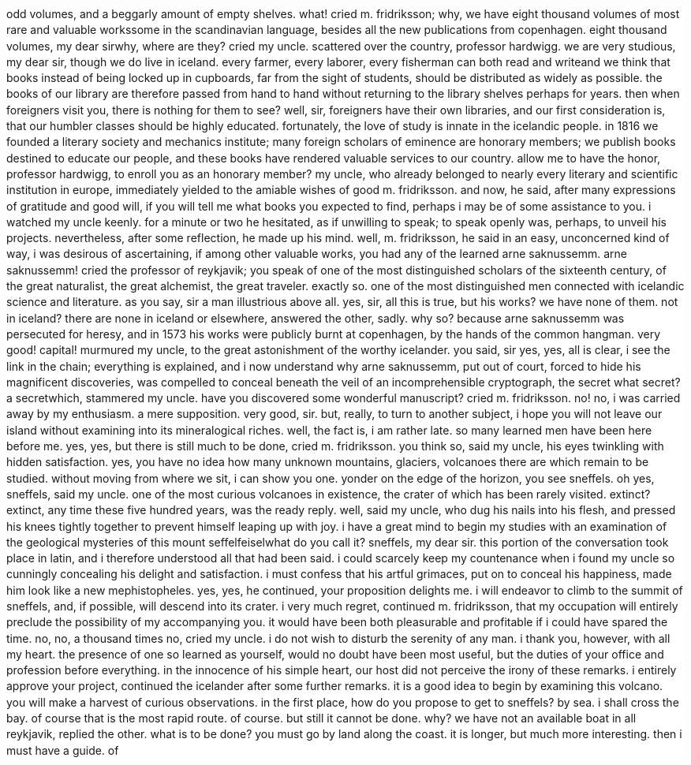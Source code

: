 odd volumes, and a beggarly amount of empty shelves. what! cried m. fridriksson; why, we have eight thousand volumes of most rare and valuable workssome in the scandinavian language, besides all the new publications from copenhagen. eight thousand volumes, my dear sirwhy, where are they? cried my uncle. scattered over the country, professor hardwigg. we are very studious, my dear sir, though we do live in iceland. every farmer, every laborer, every fisherman can both read and writeand we think that books instead of being locked up in cupboards, far from the sight of students, should be distributed as widely as possible. the books of our library are therefore passed from hand to hand without returning to the library shelves perhaps for years. then when foreigners visit you, there is nothing for them to see? well, sir, foreigners have their own libraries, and our first consideration is, that our humbler classes should be highly educated. fortunately, the love of study is innate in the icelandic people. in 1816 we founded a literary society and mechanics institute; many foreign scholars of eminence are honorary members; we publish books destined to educate our people, and these books have rendered valuable services to our country. allow me to have the honor, professor hardwigg, to enroll you as an honorary member? my uncle, who already belonged to nearly every literary and scientific institution in europe, immediately yielded to the amiable wishes of good m. fridriksson. and now, he said, after many expressions of gratitude and good will, if you will tell me what books you expected to find, perhaps i may be of some assistance to you. i watched my uncle keenly. for a minute or two he hesitated, as if unwilling to speak; to speak openly was, perhaps, to unveil his projects. nevertheless, after some reflection, he made up his mind. well, m. fridriksson, he said in an easy, unconcerned kind of way, i was desirous of ascertaining, if among other valuable works, you had any of the learned arne saknussemm. arne saknussemm! cried the professor of reykjavik; you speak of one of the most distinguished scholars of the sixteenth century, of the great naturalist, the great alchemist, the great traveler. exactly so. one of the most distinguished men connected with icelandic science and literature. as you say, sir a man illustrious above all. yes, sir, all this is true, but his works? we have none of them. not in iceland? there are none in iceland or elsewhere, answered the other, sadly. why so? because arne saknussemm was persecuted for heresy, and in 1573 his works were publicly burnt at copenhagen, by the hands of the common hangman. very good! capital! murmured my uncle, to the great astonishment of the worthy icelander. you said, sir yes, yes, all is clear, i see the link in the chain; everything is explained, and i now understand why arne saknussemm, put out of court, forced to hide his magnificent discoveries, was compelled to conceal beneath the veil of an incomprehensible cryptograph, the secret what secret? a secretwhich, stammered my uncle. have you discovered some wonderful manuscript? cried m. fridriksson. no! no, i was carried away by my enthusiasm. a mere supposition. very good, sir. but, really, to turn to another subject, i hope you will not leave our island without examining into its mineralogical riches. well, the fact is, i am rather late. so many learned men have been here before me. yes, yes, but there is still much to be done, cried m. fridriksson. you think so, said my uncle, his eyes twinkling with hidden satisfaction. yes, you have no idea how many unknown mountains, glaciers, volcanoes there are which remain to be studied. without moving from where we sit, i can show you one. yonder on the edge of the horizon, you see sneffels. oh yes, sneffels, said my uncle. one of the most curious volcanoes in existence, the crater of which has been rarely visited. extinct? extinct, any time these five hundred years, was the ready reply. well, said my uncle, who dug his nails into his flesh, and pressed his knees tightly together to prevent himself leaping up with joy. i have a great mind to begin my studies with an examination of the geological mysteries of this mount seffelfeiselwhat do you call it? sneffels, my dear sir. this portion of the conversation took place in latin, and i therefore understood all that had been said. i could scarcely keep my countenance when i found my uncle so cunningly concealing his delight and satisfaction. i must confess that his artful grimaces, put on to conceal his happiness, made him look like a new mephistopheles. yes, yes, he continued, your proposition delights me. i will endeavor to climb to the summit of sneffels, and, if possible, will descend into its crater. i very much regret, continued m. fridriksson, that my occupation will entirely preclude the possibility of my accompanying you. it would have been both pleasurable and profitable if i could have spared the time. no, no, a thousand times no, cried my uncle. i do not wish to disturb the serenity of any man. i thank you, however, with all my heart. the presence of one so learned as yourself, would no doubt have been most useful, but the duties of your office and profession before everything. in the innocence of his simple heart, our host did not perceive the irony of these remarks. i entirely approve your project, continued the icelander after some further remarks. it is a good idea to begin by examining this volcano. you will make a harvest of curious observations. in the first place, how do you propose to get to sneffels? by sea. i shall cross the bay. of course that is the most rapid route. of course. but still it cannot be done. why? we have not an available boat in all reykjavik, replied the other. what is to be done? you must go by land along the coast. it is longer, but much more interesting. then i must have a guide. of